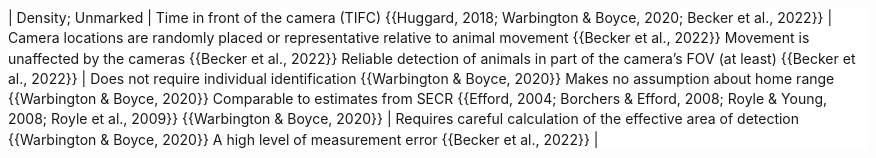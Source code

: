| Density; Unmarked                                                               | Time in front of the camera (TIFC) {{Huggard, 2018; Warbington & Boyce, 2020; Becker et al., 2022}}                                                                                                       | Camera locations are randomly placed or representative relative to animal movement {{Becker et al., 2022}} Movement is unaffected by the cameras {{Becker et al., 2022}} Reliable detection of animals in part of the camera’s FOV (at least) {{Becker et al., 2022}}                                                                                                                                                                                                                                                                                                                                                                                                                                                                                                                                                                                                                                                                                                                                                                                                                                                                                                                                                                                                                                                                                                                                                                                                                                                                                                                                                                                                                                                                                                                                                                                                                                                                                                                                                                                                                                                                                                                                    | Does not require individual identification {{Warbington & Boyce, 2020}} Makes no assumption about home range {{Warbington & Boyce, 2020}} Comparable to estimates from SECR {{Efford, 2004; Borchers & Efford, 2008; Royle & Young, 2008; Royle et al., 2009}} {{Warbington & Boyce, 2020}}                                                                                                                                                                                                                                                                                                                                                                                                                                                                                                                                                                                                                                                                                                                                                                                                                                                                                                                                                                                                                                                                                                                                                                                                                                           | Requires careful calculation of the effective area of detection {{Warbington & Boyce, 2020}} A high level of measurement error {{Becker et al., 2022}}                                                                                                                                                                                                                                                                                                                                                                                                                                                                                                                                                                                                                                                                                                                                                                                                                                                                                                                                                                                                                                                                                                                                                                                                                                                                                                                            |